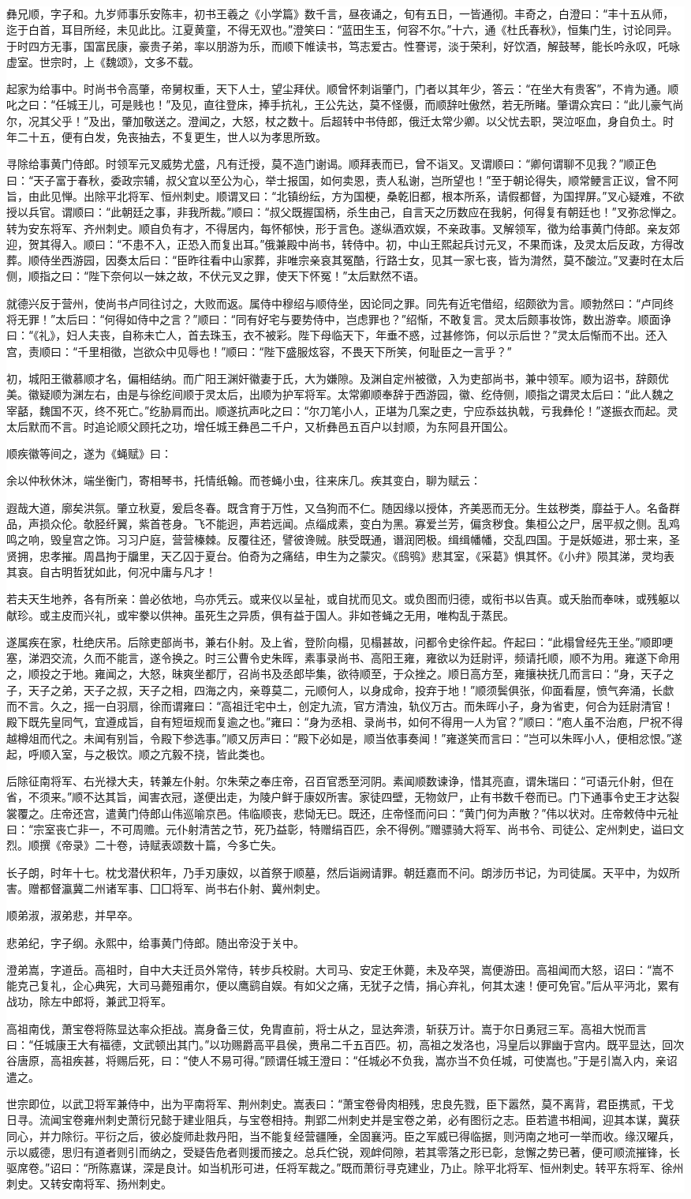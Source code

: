 彝兄顺，字子和。九岁师事乐安陈丰，初书王羲之《小学篇》数千言，昼夜诵之，旬有五日，一皆通彻。丰奇之，白澄曰：“丰十五从师，迄于白首，耳目所经，未见此比。江夏黄童，不得无双也。”澄笑曰：“蓝田生玉，何容不尔。”十六，通《杜氏春秋》，恒集门生，讨论同异。于时四方无事，国富民康，豪贵子弟，率以朋游为乐，而顺下帷读书，笃志爱古。性謇谔，淡于荣利，好饮酒，解鼓琴，能长吟永叹，吒咏虚室。世宗时，上《魏颂》，文多不载。

起家为给事中。时尚书令高肇，帝舅权重，天下人士，望尘拜伏。顺曾怀刺诣肇门，门者以其年少，答云：“在坐大有贵客”，不肯为通。顺叱之曰：“任城王儿，可是贱也！”及见，直往登床，捧手抗礼，王公先达，莫不怪慑，而顺辞吐傲然，若无所睹。肇谓众宾曰：“此儿豪气尚尔，况其父乎！”及出，肇加敬送之。澄闻之，大怒，杖之数十。后超转中书侍郎，俄迁太常少卿。以父忧去职，哭泣呕血，身自负土。时年二十五，便有白发，免丧抽去，不复更生，世人以为孝思所致。

寻除给事黄门侍郎。时领军元叉威势尤盛，凡有迁授，莫不造门谢谒。顺拜表而已，曾不诣叉。叉谓顺曰：“卿何谓聊不见我？”顺正色曰：“天子富于春秋，委政宗辅，叔父宜以至公为心，举士报国，如何卖恩，责人私谢，岂所望也！”至于朝论得失，顺常鲠言正议，曾不阿旨，由此见惮。出除平北将军、恒州刺史。顺谓叉曰：“北镇纷纭，方为国梗，桑乾旧都，根本所系，请假都督，为国捍屏。”叉心疑难，不欲授以兵官。谓顺曰：“此朝廷之事，非我所裁。”顺曰：“叔父既握国柄，杀生由己，自言天之历数应在我躬，何得复有朝廷也！”叉弥忿惮之。转为安东将军、齐州刺史。顺自负有才，不得居内，每怀郁怏，形于言色。遂纵酒欢娱，不亲政事。叉解领军，徵为给事黄门侍郎。亲友郊迎，贺其得入。顺曰：“不患不入，正恐入而复出耳。”俄兼殿中尚书，转侍中。初，中山王熙起兵讨元叉，不果而诛，及灵太后反政，方得改葬。顺侍坐西游园，因奏太后曰：“臣昨往看中山家葬，非唯宗亲哀其冤酷，行路士女，见其一家七丧，皆为潸然，莫不酸泣。”叉妻时在太后侧，顺指之曰：“陛下奈何以一妹之故，不伏元叉之罪，使天下怀冤！”太后默然不语。

就德兴反于营州，使尚书卢同往讨之，大败而返。属侍中穆绍与顺侍坐，因论同之罪。同先有近宅借绍，绍颇欲为言。顺勃然曰：“卢同终将无罪！”太后曰：“何得如侍中之言？”顺曰：“同有好宅与要势侍中，岂虑罪也？”绍惭，不敢复言。灵太后颇事妆饰，数出游幸。顺面诤曰：“《礼》，妇人夫丧，自称未亡人，首去珠玉，衣不被彩。陛下母临天下，年垂不惑，过甚修饰，何以示后世？”灵太后惭而不出。还入宫，责顺曰：“千里相徵，岂欲众中见辱也！”顺曰：“陛下盛服炫容，不畏天下所笑，何耻臣之一言乎？”

初，城阳王徽慕顺才名，偏相结纳。而广阳王渊奸徽妻于氏，大为嫌隙。及渊自定州被徵，入为吏部尚书，兼中领军。顺为诏书，辞颇优美。徽疑顺为渊左右，由是与徐纥间顺于灵太后，出顺为护军将军。太常卿顺奉辞于西游园，徽、纥侍侧，顺指之谓灵太后曰：“此人魏之宰嚭，魏国不灭，终不死亡。”纥胁肩而出。顺遂抗声叱之曰：“尔刀笔小人，正堪为几案之吏，宁应忝兹执戟，亏我彝伦！”遂振衣而起。灵太后默而不言。时追论顺父顾托之功，增任城王彝邑二千户，又析彝邑五百户以封顺，为东阿县开国公。

顺疾徽等间之，遂为《蝇赋》曰：

余以仲秋休沐，端坐衡门，寄相琴书，托情纸翰。而苍蝇小虫，往来床几。疾其变白，聊为赋云：

遐哉大道，廓矣洪氛。肇立秋夏，爰启冬春。既含育于万性，又刍狗而不仁。随因缘以授体，齐美恶而无分。生兹秽类，靡益于人。名备群品，声损众伦。欹胫纤翼，紫首苍身。飞不能迥，声若远闻。点缁成素，变白为黑。寡爱兰芳，偏贪秽食。集桓公之尸，居平叔之侧。乱鸡鸣之响，毁皇宫之饰。习习户庭，营营榛棘。反覆往还，譬彼谗贼。肤受既通，谮润罔极。缉缉幡幡，交乱四国。于是妖姬进，邪士来，圣贤拥，忠孝摧。周昌拘于牖里，天乙囚于夏台。伯奇为之痛结，申生为之蒙灾。《鸱鸮》悲其室，《采葛》惧其怀。《小弁》陨其涕，灵均表其哀。自古明哲犹如此，何况中庸与凡才！

若夫天生地养，各有所亲：兽必依地，鸟亦凭云。或来仪以呈祉，或自扰而见文。或负图而归德，或衔书以告真。或夭胎而奉味，或残躯以献珍。或主皮而兴礼，或牢豢以供神。虽死生之异质，俱有益于国人。非如苍蝇之无用，唯构乱于蒸民。

遂属疾在家，杜绝庆吊。后除吏部尚书，兼右仆射。及上省，登阶向榻，见榻甚故，问都令史徐仵起。仵起曰：“此榻曾经先王坐。”顺即哽塞，涕泗交流，久而不能言，遂令换之。时三公曹令史朱晖，素事录尚书、高阳王雍，雍欲以为廷尉评，频请托顺，顺不为用。雍遂下命用之，顺投之于地。雍闻之，大怒，昧爽坐都厅，召尚书及丞郎毕集，欲待顺至，于众挫之。顺日高方至，雍攘袂抚几而言曰：“身，天子之子，天子之弟，天子之叔，天子之相，四海之内，亲尊莫二，元顺何人，以身成命，投弃于地！”顺须鬓俱张，仰面看屋，愤气奔涌，长歔而不言。久之，摇一白羽扇，徐而谓雍曰：“高祖迁宅中土，创定九流，官方清浊，轨仪万古。而朱晖小子，身为省吏，何合为廷尉清官！殿下既先皇同气，宜遵成旨，自有短垣规而复逾之也。”雍曰：“身为丞相、录尚书，如何不得用一人为官？”顺曰：“庖人虽不治庖，尸祝不得越樽俎而代之。未闻有别旨，令殿下参选事。”顺又厉声曰：“殿下必如是，顺当依事奏闻！”雍遂笑而言曰：“岂可以朱晖小人，便相忿恨。”遂起，呼顺入室，与之极饮。顺之亢毅不挠，皆此类也。

后除征南将军、右光禄大夫，转兼左仆射。尔朱荣之奉庄帝，召百官悉至河阴。素闻顺数谏诤，惜其亮直，谓朱瑞曰：“可语元仆射，但在省，不须来。”顺不达其旨，闻害衣冠，遂便出走，为陵户鲜于康奴所害。家徒四壁，无物敛尸，止有书数千卷而已。门下通事令史王才达裂裳覆之。庄帝还宫，遣黄门侍郎山伟巡喻京邑。伟临顺丧，悲恸无已。既还，庄帝怪而问曰：“黄门何为声散？”伟以状对。庄帝敕侍中元祉曰：“宗室丧亡非一，不可周赡。元仆射清苦之节，死乃益彰，特赠绢百匹，余不得例。”赠骠骑大将军、尚书令、司徒公、定州刺史，谥曰文烈。顺撰《帝录》二十卷，诗赋表颂数十篇，今多亡失。

长子朗，时年十七。枕戈潜伏积年，乃手刃康奴，以首祭于顺墓，然后诣阙请罪。朝廷嘉而不问。朗涉历书记，为司徒属。天平中，为奴所害。赠都督瀛冀二州诸军事、囗囗将军、尚书右仆射、冀州刺史。

顺弟淑，淑弟悲，并早卒。

悲弟纪，字子纲。永熙中，给事黄门侍郎。随出帝没于关中。

澄弟嵩，字道岳。高祖时，自中大夫迁员外常侍，转步兵校尉。大司马、安定王休薨，未及卒哭，嵩便游田。高祖闻而大怒，诏曰：“嵩不能克己复礼，企心典宪，大司马薨殂甫尔，便以鹰鹞自娱。有如父之痛，无犹子之情，捐心弃礼，何其太速！便可免官。”后从平沔北，累有战功，除左中郎将，兼武卫将军。

高祖南伐，萧宝卷将陈显达率众拒战。嵩身备三仗，免胄直前，将士从之，显达奔溃，斩获万计。嵩于尔日勇冠三军。高祖大悦而言曰：“任城康王大有福德，文武顿出其门。”以功赐爵高平县侯，赉帛二千五百匹。初，高祖之发洛也，冯皇后以罪幽于宫内。既平显达，回次谷唐原，高祖疾甚，将赐后死，曰：“使人不易可得。”顾谓任城王澄曰：“任城必不负我，嵩亦当不负任城，可使嵩也。”于是引嵩入内，亲诏遣之。

世宗即位，以武卫将军兼侍中，出为平南将军、荆州刺史。嵩表曰：“萧宝卷骨肉相残，忠良先戮，臣下嚣然，莫不离背，君臣携贰，干戈日寻。流闻宝卷雍州刺史萧衍兄懿于建业阻兵，与宝卷相持。荆郢二州刺史并是宝卷之弟，必有图衍之志。臣若遣书相闻，迎其本谋，冀获同心，并力除衍。平衍之后，彼必旋师赴救丹阳，当不能复经营疆陲，全固襄沔。臣之军威已得临据，则沔南之地可一举而收。缘汉曜兵，示以威德，思归有道者则引而纳之，受疑告危者则援而接之。总兵伫锐，观衅伺隙，若其零落之形已彰，怠懈之势已著，便可顺流摧锋，长驱席卷。”诏曰：“所陈嘉谋，深是良计。如当机形可进，任将军裁之。”既而萧衍寻克建业，乃止。除平北将军、恒州刺史。转平东将军、徐州刺史。又转安南将军、扬州刺史。
